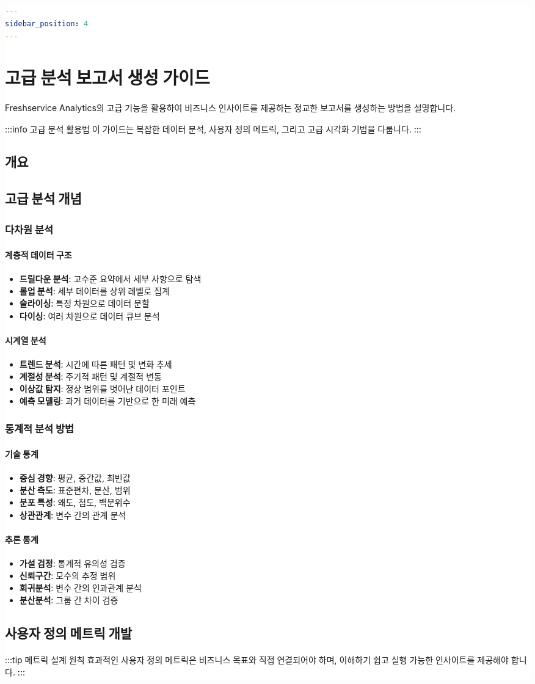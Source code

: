 ```yaml
---
sidebar_position: 4
---
```


# 고급 분석 보고서 생성 가이드

Freshservice Analytics의 고급 기능을 활용하여 비즈니스 인사이트를 제공하는 정교한 보고서를 생성하는 방법을 설명합니다.

:::info 고급 분석 활용법
이 가이드는 복잡한 데이터 분석, 사용자 정의 메트릭, 그리고 고급 시각화 기법을 다룹니다.
:::

## 개요

## 고급 분석 개념

### 다차원 분석

#### 계층적 데이터 구조
- **드릴다운 분석**: 고수준 요약에서 세부 사항으로 탐색
- **롤업 분석**: 세부 데이터를 상위 레벨로 집계
- **슬라이싱**: 특정 차원으로 데이터 분할
- **다이싱**: 여러 차원으로 데이터 큐브 분석

#### 시계열 분석
- **트렌드 분석**: 시간에 따른 패턴 및 변화 추세
- **계절성 분석**: 주기적 패턴 및 계절적 변동
- **이상값 탐지**: 정상 범위를 벗어난 데이터 포인트
- **예측 모델링**: 과거 데이터를 기반으로 한 미래 예측

### 통계적 분석 방법

#### 기술 통계
- **중심 경향**: 평균, 중간값, 최빈값
- **분산 측도**: 표준편차, 분산, 범위
- **분포 특성**: 왜도, 첨도, 백분위수
- **상관관계**: 변수 간의 관계 분석

#### 추론 통계
- **가설 검정**: 통계적 유의성 검증
- **신뢰구간**: 모수의 추정 범위
- **회귀분석**: 변수 간의 인과관계 분석
- **분산분석**: 그룹 간 차이 검증

## 사용자 정의 메트릭 개발

:::tip 메트릭 설계 원칙
효과적인 사용자 정의 메트릭은 비즈니스 목표와 직접 연결되어야 하며, 이해하기 쉽고 실행 가능한 인사이트를 제공해야 합니다.
:::
